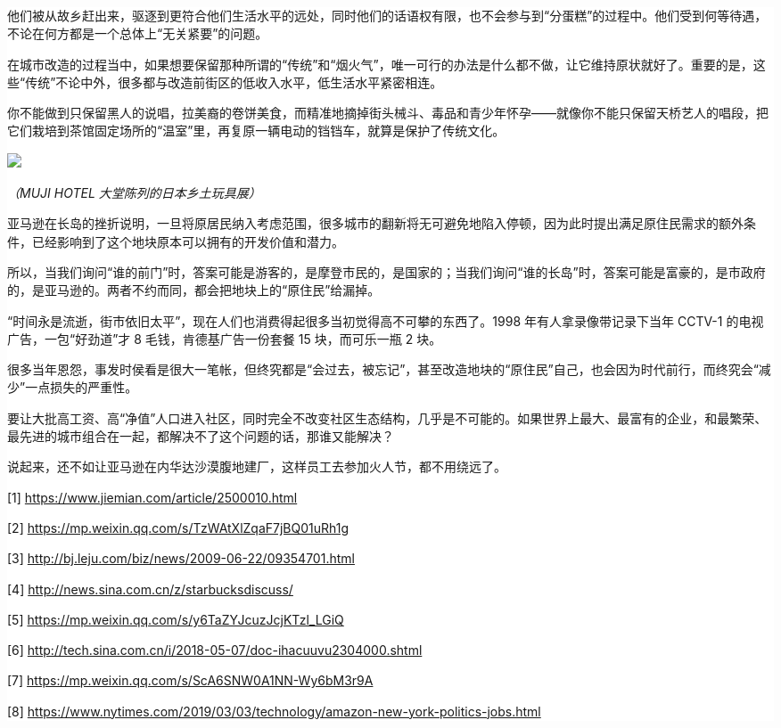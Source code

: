 他们被从故乡赶出来，驱逐到更符合他们生活水平的远处，同时他们的话语权有限，也不会参与到“分蛋糕”的过程中。他们受到何等待遇，不论在何方都是一个总体上“无关紧要”的问题。

在城市改造的过程当中，如果想要保留那种所谓的“传统”和“烟火气”，唯一可行的办法是什么都不做，让它维持原状就好了。重要的是，这些“传统”不论中外，很多都与改造前街区的低收入水平，低生活水平紧密相连。

你不能做到只保留黑人的说唱，拉美裔的卷饼美食，而精准地摘掉街头械斗、毒品和青少年怀孕——就像你不能只保留天桥艺人的唱段，把它们栽培到茶馆固定场所的“温室”里，再复原一辆电动的铛铛车，就算是保护了传统文化。

![](http://ww1.sinaimg.cn/large/4b91f9d5ly1g231apu9f1j23342bcnpg.jpg)

*（MUJI HOTEL 大堂陈列的日本乡土玩具展）*

亚马逊在长岛的挫折说明，一旦将原居民纳入考虑范围，很多城市的翻新将无可避免地陷入停顿，因为此时提出满足原住民需求的额外条件，已经影响到了这个地块原本可以拥有的开发价值和潜力。

所以，当我们询问“谁的前门”时，答案可能是游客的，是摩登市民的，是国家的；当我们询问“谁的长岛”时，答案可能是富豪的，是市政府的，是亚马逊的。两者不约而同，都会把地块上的“原住民”给漏掉。

“时间永是流逝，街市依旧太平”，现在人们也消费得起很多当初觉得高不可攀的东西了。1998 年有人拿录像带记录下当年 CCTV-1 的电视广告，一包“好劲道”才 8 毛钱，肯德基广告一份套餐 15 块，而可乐一瓶 2 块。

很多当年恩怨，事发时侯看是很大一笔帐，但终究都是“会过去，被忘记”，甚至改造地块的“原住民”自己，也会因为时代前行，而终究会“减少”一点损失的严重性。

要让大批高工资、高“净值”人口进入社区，同时完全不改变社区生态结构，几乎是不可能的。如果世界上最大、最富有的企业，和最繁荣、最先进的城市组合在一起，都解决不了这个问题的话，那谁又能解决？

说起来，还不如让亚马逊在内华达沙漠腹地建厂，这样员工去参加火人节，都不用绕远了。

[1] https://www.jiemian.com/article/2500010.html

[2] https://mp.weixin.qq.com/s/TzWAtXlZqaF7jBQ01uRh1g

[3] http://bj.leju.com/biz/news/2009-06-22/09354701.html

[4] http://news.sina.com.cn/z/starbucksdiscuss/

[5] https://mp.weixin.qq.com/s/y6TaZYJcuzJcjKTzl_LGiQ

[6] http://tech.sina.com.cn/i/2018-05-07/doc-ihacuuvu2304000.shtml

[7] https://mp.weixin.qq.com/s/ScA6SNW0A1NN-Wy6bM3r9A

[8] https://www.nytimes.com/2019/03/03/technology/amazon-new-york-politics-jobs.html